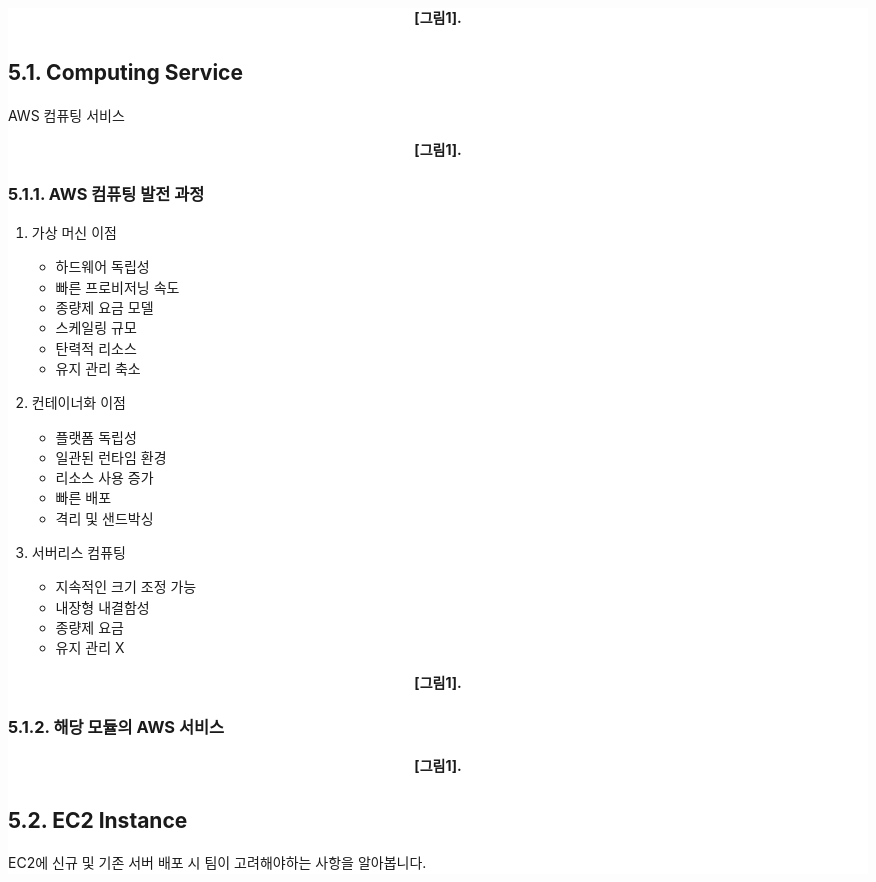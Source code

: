 
<center>

<p><b>[그림1].  </b></p>
</center>

## 5.1. Computing Service

AWS 컴퓨팅 서비스

<center>

<p><b>[그림1].  </b></p>
</center>

### 5.1.1. AWS 컴퓨팅 발전 과정

1. 가상 머신 이점
    - 하드웨어 독립성
    - 빠른 프로비저닝 속도
    - 종량제 요금 모델
    - 스케일링 규모
    - 탄력적 리소스
    - 유지 관리 축소

2. 컨테이너화 이점
    - 플랫폼 독립성
    - 일관된 런타임 환경
    - 리소스 사용 증가
    - 빠른 배포
    - 격리 및 샌드박싱

3. 서버리스 컴퓨팅
    - 지속적인 크기 조정 가능
    - 내장형 내결함성
    - 종량제 요금
    - 유지 관리 X

<center>

<p><b>[그림1].  </b></p>
</center>

### 5.1.2. 해당 모듈의 AWS 서비스


<center>

<p><b>[그림1].  </b></p>
</center>

## 5.2. EC2 Instance

EC2에 신규 및 기존 서버 배포 시 팀이 고려해야하는 사항을 알아봅니다.

<center>
